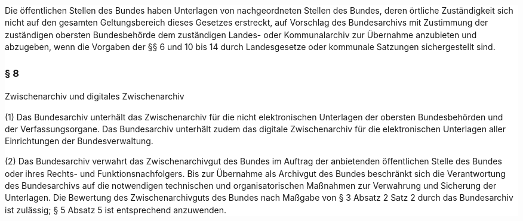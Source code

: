 <div>

<div class="jnhtml">

<div>

<div class="jurAbsatz">

Die öffentlichen Stellen des Bundes haben Unterlagen von nachgeordneten
Stellen des Bundes, deren örtliche Zuständigkeit sich nicht auf den
gesamten Geltungsbereich dieses Gesetzes erstreckt, auf Vorschlag des
Bundesarchivs mit Zustimmung der zuständigen obersten Bundesbehörde dem
zuständigen Landes- oder Kommunalarchiv zur Übernahme anzubieten und
abzugeben, wenn die Vorgaben der §§ 6 und 10 bis 14 durch Landesgesetze
oder kommunale Satzungen sichergestellt sind.

</div>

</div>

</div>

</div>

<span id="BJNR041010017BJNE000801116.html"></span>

### § 8  
Zwischenarchiv und digitales Zwischenarchiv

<div>

<div class="jnhtml">

<div>

<div class="jurAbsatz">

(1) Das Bundesarchiv unterhält das Zwischenarchiv für die nicht
elektronischen Unterlagen der obersten Bundesbehörden und der
Verfassungsorgane. Das Bundesarchiv unterhält zudem das digitale
Zwischenarchiv für die elektronischen Unterlagen aller Einrichtungen der
Bundesverwaltung.

</div>

<div class="jurAbsatz">

(2) Das Bundesarchiv verwahrt das Zwischenarchivgut des Bundes im
Auftrag der anbietenden öffentlichen Stelle des Bundes oder ihres
Rechts- und Funktionsnachfolgers. Bis zur Übernahme als Archivgut des
Bundes beschränkt sich die Verantwortung des Bundesarchivs auf die
notwendigen technischen und organisatorischen Maßnahmen zur Verwahrung
und Sicherung der Unterlagen. Die Bewertung des Zwischenarchivguts des
Bundes nach Maßgabe von § 3 Absatz 2 Satz 2 durch das Bundesarchiv ist
zulässig; § 5 Absatz 5 ist entsprechend anzuwenden.

</div>

<div class="jurAbsatz">
